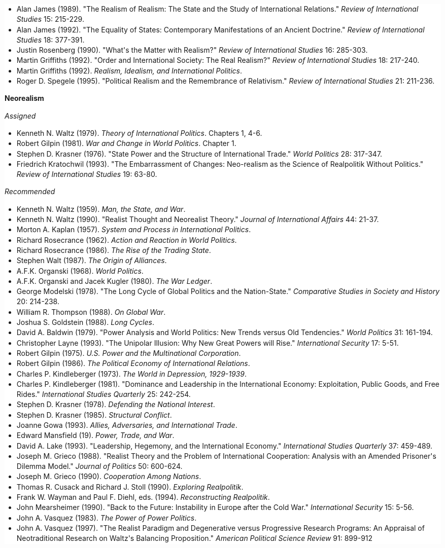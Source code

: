   * Alan James (1989). "The Realism of Realism: The State and the Study of International Relations." _Review of International Studies_ 15: 215-229.
  * Alan James (1992). "The Equality of States: Contemporary Manifestations of an Ancient Doctrine." _Review of International Studies_ 18: 377-391.
  * Justin Rosenberg (1990). "What's the Matter with Realism?" _Review of International Studies_ 16: 285-303.
  * Martin Griffiths (1992). "Order and International Society: The Real Realism?" _Review of International Studies_ 18: 217-240.
  * Martin Griffiths (1992). _Realism, Idealism, and International Politics_.
  * Roger D. Spegele (1995). "Political Realism and the Remembrance of Relativism." _Review of International Studies_ 21: 211-236.
  
  

  
  
**Neorealism**  
  
_Assigned_

  * Kenneth N. Waltz (1979). _Theory of International Politics_. Chapters 1, 4-6.
  * Robert Gilpin (1981). _War and Change in World Politics_. Chapter 1.
  * Stephen D. Krasner (1976). "State Power and the Structure of International Trade." _World Politics_ 28: 317-347.
  * Friedrich Kratochwil (1993). "The Embarrassment of Changes: Neo-realism as the Science of Realpolitik Without Politics." _Review of International Studies_ 19: 63-80.

_Recommended_

  * Kenneth N. Waltz (1959). _Man, the State, and War_.
  * Kenneth N. Waltz (1990). "Realist Thought and Neorealist Theory." _Journal of International Affairs_ 44: 21-37.
  * Morton A. Kaplan (1957). _System and Process in International Politics_.
  * Richard Rosecrance (1962). _Action and Reaction in World Politics_.
  * Richard Rosecrance (1986). _The Rise of the Trading State_.
  * Stephen Walt (1987). _The Origin of Alliances_.
  * A.F.K. Organski (1968). _World Politics_.
  * A.F.K. Organski and Jacek Kugler (1980). _The War Ledger_.
  * George Modelski (1978). "The Long Cycle of Global Politics and the Nation-State." _Comparative Studies in Society and History_ 20: 214-238.
  * William R. Thompson (1988). _On Global War_.
  * Joshua S. Goldstein (1988). _Long Cycles_.
  * David A. Baldwin (1979). "Power Analysis and World Politics: New Trends versus Old Tendencies." _World Politics_ 31: 161-194.
  * Christopher Layne (1993). "The Unipolar Illusion: Why New Great Powers will Rise." _International Security_ 17: 5-51.
  * Robert Gilpin (1975). _U.S. Power and the Multinational Corporation_.
  * Robert Gilpin (1986). _The Political Economy of International Relations_.
  * Charles P. Kindleberger (1973). _The World in Depression, 1929-1939_.
  * Charles P. Kindleberger (1981). "Dominance and Leadership in the International Economy: Exploitation, Public Goods, and Free Rides." _International Studies Quarterly_ 25: 242-254.
  * Stephen D. Krasner (1978). _Defending the National Interest_.
  * Stephen D. Krasner (1985). _Structural Conflict_.
  * Joanne Gowa (1993). _Allies, Adversaries, and International Trade_.
  * Edward Mansfield (19). _Power, Trade, and War_.
  * David A. Lake (1993). "Leadership, Hegemony, and the International Economy." _International Studies Quarterly_ 37: 459-489.
  * Joseph M. Grieco (1988). "Realist Theory and the Problem of International Cooperation: Analysis with an Amended Prisoner's Dilemma Model." _Journal of Politics_ 50: 600-624.
  * Joseph M. Grieco (1990). _Cooperation Among Nations_.
  * Thomas R. Cusack and Richard J. Stoll (1990). _Exploring Realpolitik_.
  * Frank W. Wayman and Paul F. Diehl, eds. (1994). _Reconstructing Realpolitik_.
  * John Mearsheimer (1990). "Back to the Future: Instability in Europe after the Cold War." _International Security_ 15: 5-56.
  * John A. Vasquez (1983). _The Power of Power Politics_.
  * John A. Vasquez (1997). "The Realist Paradigm and Degenerative versus Progressive Research Programs: An Appraisal of Neotraditional Research on Waltz's Balancing Proposition." _American Political Science Review_ 91: 899-912